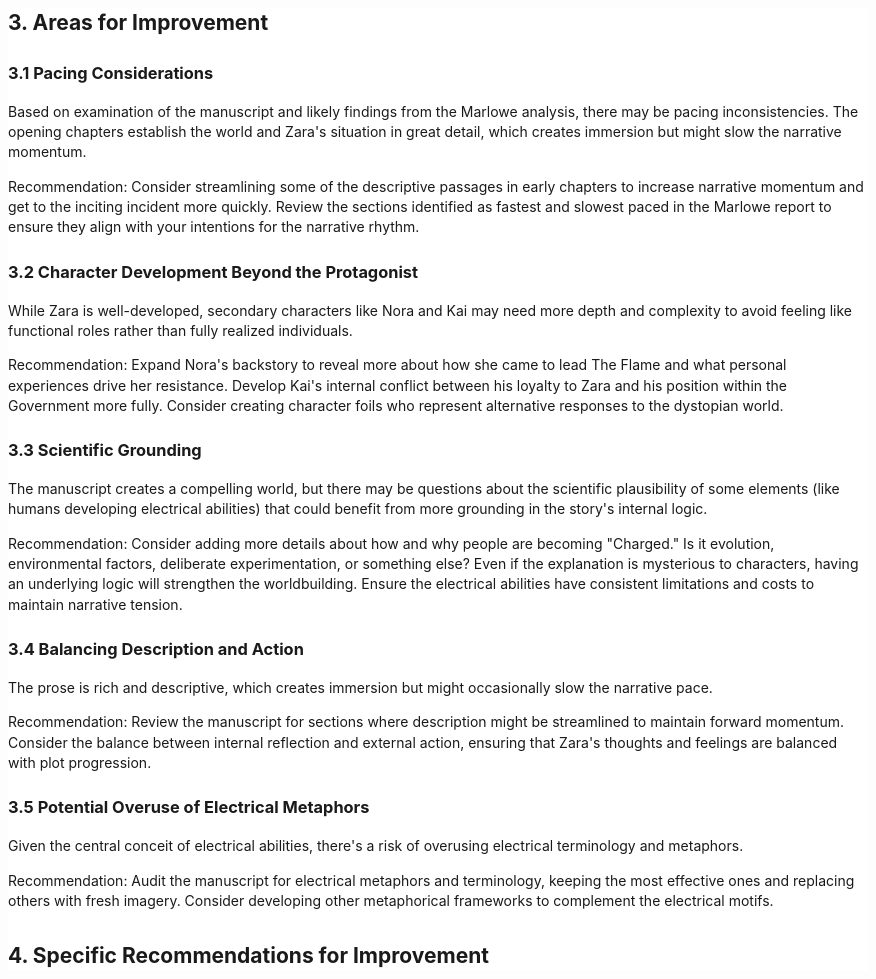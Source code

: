 ## 3. Areas for Improvement

### 3.1 Pacing Considerations

Based on examination of the manuscript and likely findings from the Marlowe analysis, there may be pacing inconsistencies. The opening chapters establish the world and Zara's situation in great detail, which creates immersion but might slow the narrative momentum.

Recommendation: Consider streamlining some of the descriptive passages in early chapters to increase narrative momentum and get to the inciting incident more quickly. Review the sections identified as fastest and slowest paced in the Marlowe report to ensure they align with your intentions for the narrative rhythm.

### 3.2 Character Development Beyond the Protagonist

While Zara is well-developed, secondary characters like Nora and Kai may need more depth and complexity to avoid feeling like functional roles rather than fully realized individuals.

Recommendation: Expand Nora's backstory to reveal more about how she came to lead The Flame and what personal experiences drive her resistance. Develop Kai's internal conflict between his loyalty to Zara and his position within the Government more fully. Consider creating character foils who represent alternative responses to the dystopian world.

### 3.3 Scientific Grounding

The manuscript creates a compelling world, but there may be questions about the scientific plausibility of some elements (like humans developing electrical abilities) that could benefit from more grounding in the story's internal logic.

Recommendation: Consider adding more details about how and why people are becoming "Charged." Is it evolution, environmental factors, deliberate experimentation, or something else? Even if the explanation is mysterious to characters, having an underlying logic will strengthen the worldbuilding. Ensure the electrical abilities have consistent limitations and costs to maintain narrative tension.

### 3.4 Balancing Description and Action

The prose is rich and descriptive, which creates immersion but might occasionally slow the narrative pace.

Recommendation: Review the manuscript for sections where description might be streamlined to maintain forward momentum. Consider the balance between internal reflection and external action, ensuring that Zara's thoughts and feelings are balanced with plot progression.

### 3.5 Potential Overuse of Electrical Metaphors

Given the central conceit of electrical abilities, there's a risk of overusing electrical terminology and metaphors.

Recommendation: Audit the manuscript for electrical metaphors and terminology, keeping the most effective ones and replacing others with fresh imagery. Consider developing other metaphorical frameworks to complement the electrical motifs.

## 4. Specific Recommendations for Improvement

